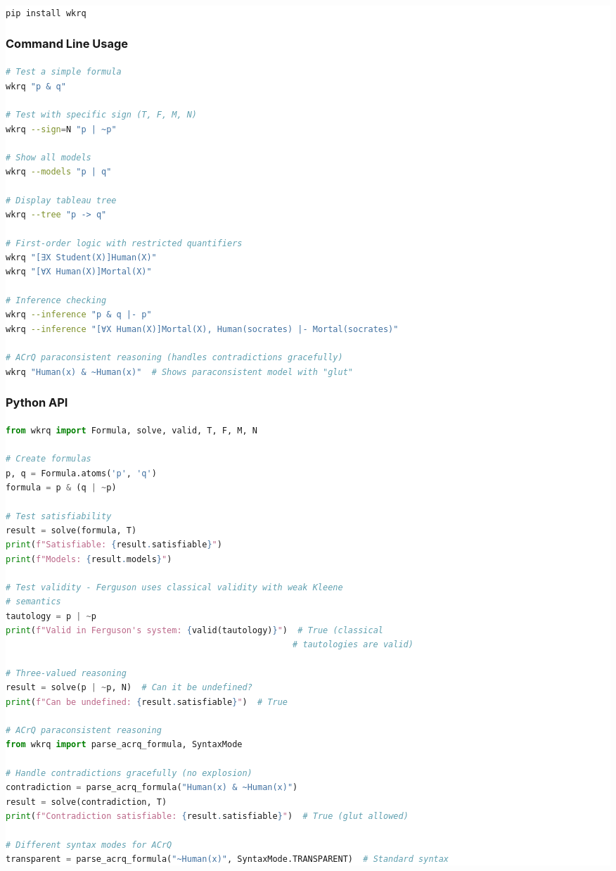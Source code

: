 ```bash
pip install wkrq
```

### Command Line Usage

```bash
# Test a simple formula
wkrq "p & q"

# Test with specific sign (T, F, M, N)
wkrq --sign=N "p | ~p"

# Show all models
wkrq --models "p | q"

# Display tableau tree
wkrq --tree "p -> q"

# First-order logic with restricted quantifiers
wkrq "[∃X Student(X)]Human(X)"
wkrq "[∀X Human(X)]Mortal(X)"

# Inference checking
wkrq --inference "p & q |- p"
wkrq --inference "[∀X Human(X)]Mortal(X), Human(socrates) |- Mortal(socrates)"

# ACrQ paraconsistent reasoning (handles contradictions gracefully)
wkrq "Human(x) & ~Human(x)"  # Shows paraconsistent model with "glut"
```

### Python API

```python
from wkrq import Formula, solve, valid, T, F, M, N

# Create formulas
p, q = Formula.atoms('p', 'q')
formula = p & (q | ~p)

# Test satisfiability
result = solve(formula, T)
print(f"Satisfiable: {result.satisfiable}")
print(f"Models: {result.models}")

# Test validity - Ferguson uses classical validity with weak Kleene
# semantics
tautology = p | ~p
print(f"Valid in Ferguson's system: {valid(tautology)}")  # True (classical
                                                         # tautologies are valid)

# Three-valued reasoning
result = solve(p | ~p, N)  # Can it be undefined?
print(f"Can be undefined: {result.satisfiable}")  # True

# ACrQ paraconsistent reasoning
from wkrq import parse_acrq_formula, SyntaxMode

# Handle contradictions gracefully (no explosion)
contradiction = parse_acrq_formula("Human(x) & ~Human(x)")
result = solve(contradiction, T)
print(f"Contradiction satisfiable: {result.satisfiable}")  # True (glut allowed)

# Different syntax modes for ACrQ
transparent = parse_acrq_formula("~Human(x)", SyntaxMode.TRANSPARENT)  # Standard syntax
```